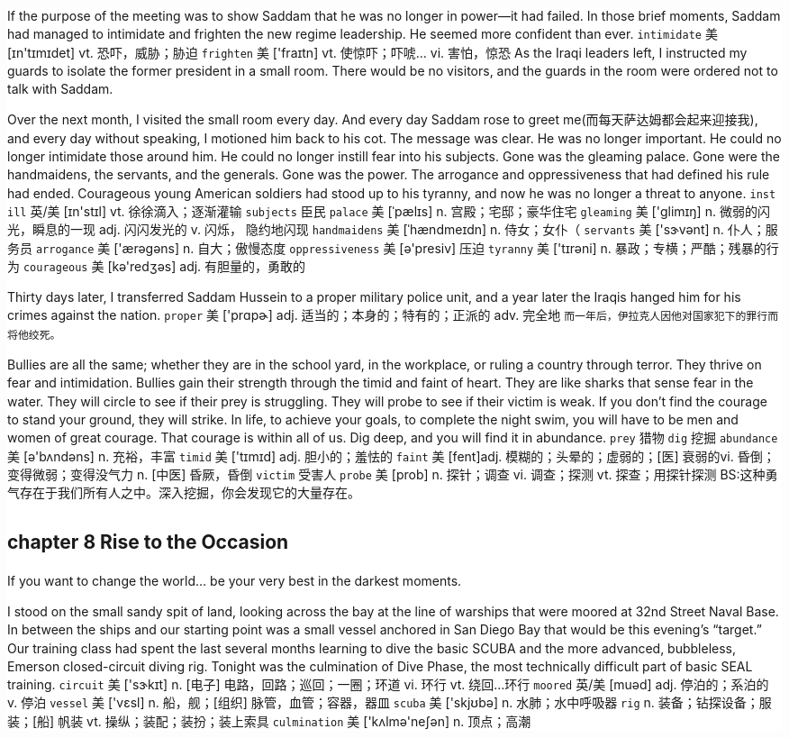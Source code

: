 If the purpose of the meeting was to show Saddam that he was no longer in power—it had failed. In those brief moments, Saddam had managed to intimidate and frighten the new regime leadership. He seemed more confident than ever.
`intimidate` 美 [ɪn'tɪmɪdet] vt. 恐吓，威胁；胁迫
`frighten` 美 ['fraɪtn] vt. 使惊吓；吓唬… vi. 害怕，惊恐
As the Iraqi leaders left, I instructed my guards to isolate the former president in a small room. There would be no visitors, and the guards in the room were ordered not to talk with Saddam.

Over the next month, I visited the small room every day. And every day Saddam rose to greet me(而每天萨达姆都会起来迎接我), and every day without speaking, I motioned him back to his cot. The message was clear. He was no longer important. He could no longer intimidate those around him. He could no longer instill fear into his subjects. Gone was the gleaming palace. Gone were the handmaidens, the servants, and the generals. Gone was the power. The arrogance and oppressiveness that had defined his rule had ended. Courageous young American soldiers had stood up to his tyranny, and now he was no longer a threat to anyone.
`instill` 英/美 [ɪn'stɪl] vt. 徐徐滴入；逐渐灌输
`subjects` 臣民
`palace` 美 [ˈpælɪs] n. 宫殿；宅邸；豪华住宅
`gleaming` 美 ['ɡlimɪŋ] n. 微弱的闪光，瞬息的一现 adj. 闪闪发光的 v. 闪烁， 隐约地闪现
`handmaidens` 美 [ˈhændmeɪdn] n. 侍女；女仆（
`servants`  美 ['sɝvənt] n. 仆人；服务员
`arrogance` 美 ['ærəgəns] n. 自大；傲慢态度
`oppressiveness` 美 [ə'presiv] 压迫
`tyranny` 美 ['tɪrəni] n. 暴政；专横；严酷；残暴的行为
`courageous` 美 [kə'redʒəs] adj. 有胆量的，勇敢的

Thirty days later, I transferred Saddam Hussein to a proper military police unit, and a year later the Iraqis hanged him for his crimes against the nation.
`proper` 美 ['prɑpɚ] adj. 适当的；本身的；特有的；正派的 adv. 完全地
`而一年后，伊拉克人因他对国家犯下的罪行而将他绞死。`

Bullies are all the same; whether they are in the school yard, in the workplace, or ruling a country through terror. They thrive on fear and intimidation. Bullies gain their strength through the timid and faint of heart. They are like sharks that sense fear in the water. They will circle to see if their prey is struggling. They will probe to see if their victim is weak. If you don’t find the courage to stand your ground, they will strike. In life, to achieve your goals, to complete the night swim, you will have to be men and women of great courage. That courage is within all of us. Dig deep, and you will find it in abundance.
`prey` 猎物
`dig` 挖掘
`abundance` 美 [ə'bʌndəns] n. 充裕，丰富
`timid` 美 ['tɪmɪd] adj. 胆小的；羞怯的
`faint` 美 [fent]adj. 模糊的；头晕的；虚弱的；[医] 衰弱的vi. 昏倒；变得微弱；变得没气力 n. [中医] 昏厥，昏倒
`victim` 受害人
`probe` 美 [prob] n. 探针；调查 vi. 调查；探测 vt. 探查；用探针探测
BS:这种勇气存在于我们所有人之中。深入挖掘，你会发现它的大量存在。

## chapter 8 Rise to the Occasion
If you want to change the world… be your very best in the darkest moments.

I stood on the small sandy spit of land, looking across the bay at the line of warships that were moored at 32nd Street Naval Base. In between the ships and our starting point was a small vessel anchored in San Diego Bay that would be this evening’s “target.” Our training class had spent the last several months learning to dive the basic SCUBA and the more advanced, bubbleless, Emerson closed-circuit diving rig. Tonight was the culmination of Dive Phase, the most technically difficult part of basic SEAL training.
`circuit` 美 ['sɝkɪt] n. [电子] 电路，回路；巡回；一圈；环道 vi. 环行 vt. 绕回…环行
`moored` 英/美 [muəd] adj. 停泊的；系泊的 v. 停泊
`vessel` 美 ['vɛsl] n. 船，舰；[组织] 脉管，血管；容器，器皿
`scuba`   美 ['skjʊbə] n. 水肺；水中呼吸器
`rig` n. 装备；钻探设备；服装；[船] 帆装 vt. 操纵；装配；装扮；装上索具
`culmination` 美 ['kʌlmə'neʃən] n. 顶点；高潮
